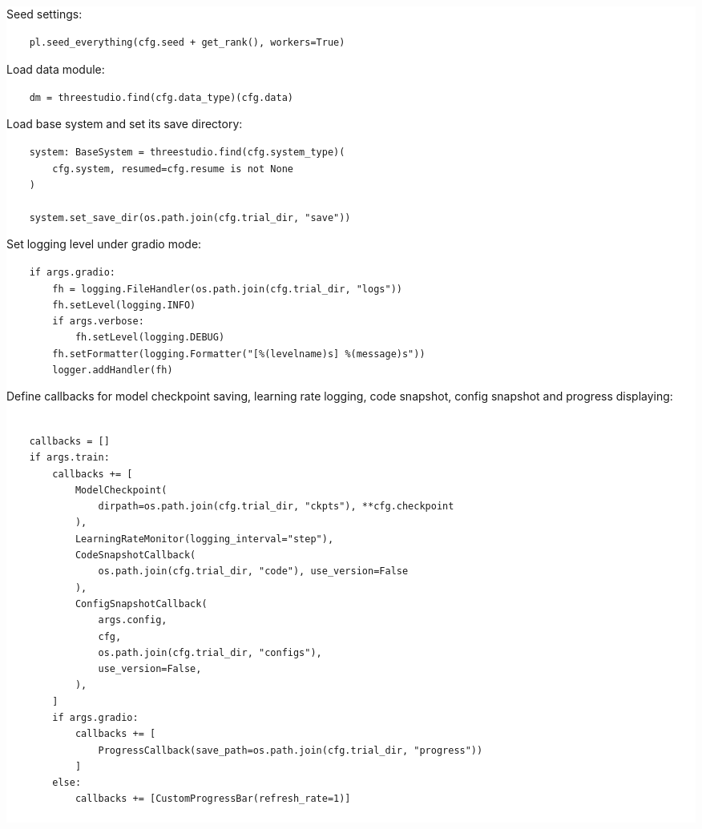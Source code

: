 Seed settings:

```
	pl.seed_everything(cfg.seed + get_rank(), workers=True)
```

Load data module:

```
	dm = threestudio.find(cfg.data_type)(cfg.data)
```

Load base system and set its save directory:

```
    system: BaseSystem = threestudio.find(cfg.system_type)(
        cfg.system, resumed=cfg.resume is not None
    )
    
    system.set_save_dir(os.path.join(cfg.trial_dir, "save"))
```

Set logging level under gradio mode:

```
    if args.gradio:
        fh = logging.FileHandler(os.path.join(cfg.trial_dir, "logs"))
        fh.setLevel(logging.INFO)
        if args.verbose:
            fh.setLevel(logging.DEBUG)
        fh.setFormatter(logging.Formatter("[%(levelname)s] %(message)s"))
        logger.addHandler(fh)
```

Define callbacks for model checkpoint saving, learning rate logging, code snapshot, config snapshot and progress displaying:

```

    callbacks = []
    if args.train:
        callbacks += [
            ModelCheckpoint(
                dirpath=os.path.join(cfg.trial_dir, "ckpts"), **cfg.checkpoint
            ),
            LearningRateMonitor(logging_interval="step"),
            CodeSnapshotCallback(
                os.path.join(cfg.trial_dir, "code"), use_version=False
            ),
            ConfigSnapshotCallback(
                args.config,
                cfg,
                os.path.join(cfg.trial_dir, "configs"),
                use_version=False,
            ),
        ]
        if args.gradio:
            callbacks += [
                ProgressCallback(save_path=os.path.join(cfg.trial_dir, "progress"))
            ]
        else:
            callbacks += [CustomProgressBar(refresh_rate=1)]        
        
```
